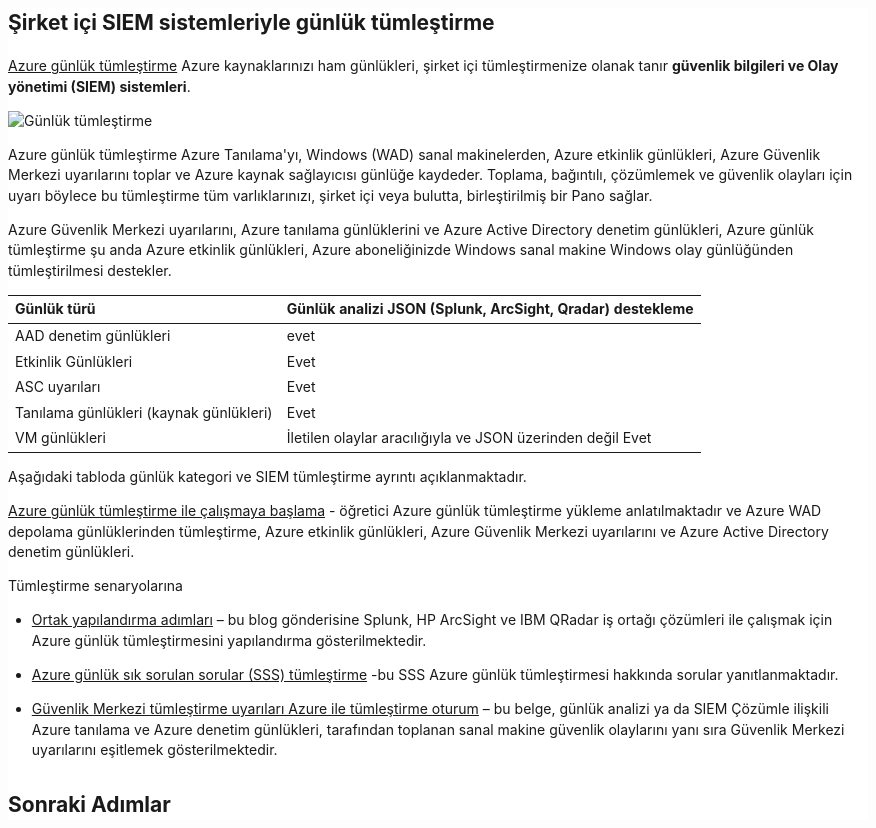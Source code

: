 
## <a name="log-integration-with-on-premises-siem-systems"></a>Şirket içi SIEM sistemleriyle günlük tümleştirme
[Azure günlük tümleştirme](https://www.microsoft.com/download/details.aspx?id=53324) Azure kaynaklarınızı ham günlükleri, şirket içi tümleştirmenize olanak tanır **güvenlik bilgileri ve Olay yönetimi (SIEM) sistemleri**.

![Günlük tümleştirme](./media/azure-log-audit/azure-log-audit-fig9.png)

Azure günlük tümleştirme Azure Tanılama'yı, Windows (WAD) sanal makinelerden, Azure etkinlik günlükleri, Azure Güvenlik Merkezi uyarılarını toplar ve Azure kaynak sağlayıcısı günlüğe kaydeder. Toplama, bağıntılı, çözümlemek ve güvenlik olayları için uyarı böylece bu tümleştirme tüm varlıklarınızı, şirket içi veya bulutta, birleştirilmiş bir Pano sağlar.



Azure Güvenlik Merkezi uyarılarını, Azure tanılama günlüklerini ve Azure Active Directory denetim günlükleri, Azure günlük tümleştirme şu anda Azure etkinlik günlükleri, Azure aboneliğinizde Windows sanal makine Windows olay günlüğünden tümleştirilmesi destekler.

| Günlük türü | Günlük analizi JSON (Splunk, ArcSight, Qradar) destekleme |
| :------- | :-------------------------------------------------------- |
|AAD denetim günlükleri|    evet|
|Etkinlik Günlükleri| Evet|
|ASC uyarıları |Evet|
|Tanılama günlükleri (kaynak günlükleri)|  Evet|
|VM günlükleri|   İletilen olaylar aracılığıyla ve JSON üzerinden değil Evet|


Aşağıdaki tabloda günlük kategori ve SIEM tümleştirme ayrıntı açıklanmaktadır.

[Azure günlük tümleştirme ile çalışmaya başlama](https://docs.microsoft.com/azure/security/security-azure-log-integration-get-started) - öğretici Azure günlük tümleştirme yükleme anlatılmaktadır ve Azure WAD depolama günlüklerinden tümleştirme, Azure etkinlik günlükleri, Azure Güvenlik Merkezi uyarılarını ve Azure Active Directory denetim günlükleri.

Tümleştirme senaryolarına

-   [Ortak yapılandırma adımları](https://blogs.msdn.microsoft.com/azuresecurity/2016/08/23/azure-log-siem-configuration-steps/) – bu blog gönderisine Splunk, HP ArcSight ve IBM QRadar iş ortağı çözümleri ile çalışmak için Azure günlük tümleştirmesini yapılandırma gösterilmektedir.

-   [Azure günlük sık sorulan sorular (SSS) tümleştirme](https://docs.microsoft.com/azure/security/security-azure-log-integration-faq) -bu SSS Azure günlük tümleştirmesi hakkında sorular yanıtlanmaktadır.

-   [Güvenlik Merkezi tümleştirme uyarıları Azure ile tümleştirme oturum](https://docs.microsoft.com/azure/security-center/security-center-integrating-alerts-with-log-integration) – bu belge, günlük analizi ya da SIEM Çözümle ilişkili Azure tanılama ve Azure denetim günlükleri, tarafından toplanan sanal makine güvenlik olaylarını yanı sıra Güvenlik Merkezi uyarılarını eşitlemek gösterilmektedir.

## <a name="next-steps"></a>Sonraki Adımlar

